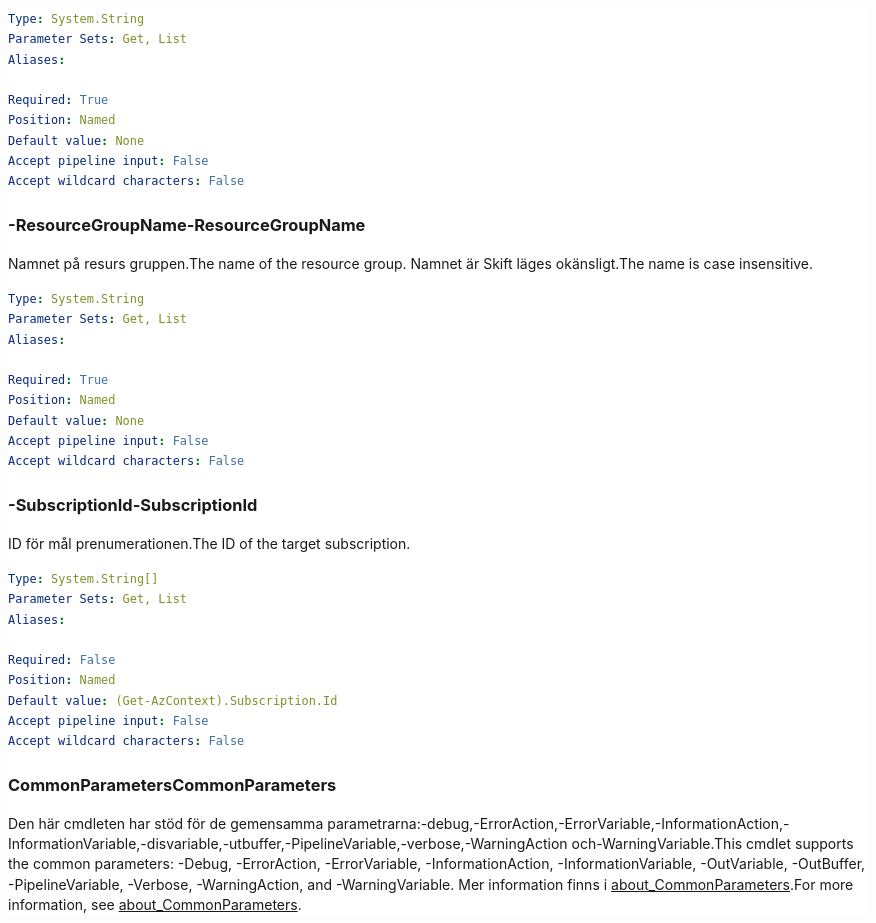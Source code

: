 ```yaml
Type: System.String
Parameter Sets: Get, List
Aliases:

Required: True
Position: Named
Default value: None
Accept pipeline input: False
Accept wildcard characters: False
```

### <span data-ttu-id="19d82-124">-ResourceGroupName</span><span class="sxs-lookup"><span data-stu-id="19d82-124">-ResourceGroupName</span></span>
<span data-ttu-id="19d82-125">Namnet på resurs gruppen.</span><span class="sxs-lookup"><span data-stu-id="19d82-125">The name of the resource group.</span></span>
<span data-ttu-id="19d82-126">Namnet är Skift läges okänsligt.</span><span class="sxs-lookup"><span data-stu-id="19d82-126">The name is case insensitive.</span></span>

```yaml
Type: System.String
Parameter Sets: Get, List
Aliases:

Required: True
Position: Named
Default value: None
Accept pipeline input: False
Accept wildcard characters: False
```

### <span data-ttu-id="19d82-127">-SubscriptionId</span><span class="sxs-lookup"><span data-stu-id="19d82-127">-SubscriptionId</span></span>
<span data-ttu-id="19d82-128">ID för mål prenumerationen.</span><span class="sxs-lookup"><span data-stu-id="19d82-128">The ID of the target subscription.</span></span>

```yaml
Type: System.String[]
Parameter Sets: Get, List
Aliases:

Required: False
Position: Named
Default value: (Get-AzContext).Subscription.Id
Accept pipeline input: False
Accept wildcard characters: False
```

### <span data-ttu-id="19d82-129">CommonParameters</span><span class="sxs-lookup"><span data-stu-id="19d82-129">CommonParameters</span></span>
<span data-ttu-id="19d82-130">Den här cmdleten har stöd för de gemensamma parametrarna:-debug,-ErrorAction,-ErrorVariable,-InformationAction,-InformationVariable,-disvariable,-utbuffer,-PipelineVariable,-verbose,-WarningAction och-WarningVariable.</span><span class="sxs-lookup"><span data-stu-id="19d82-130">This cmdlet supports the common parameters: -Debug, -ErrorAction, -ErrorVariable, -InformationAction, -InformationVariable, -OutVariable, -OutBuffer, -PipelineVariable, -Verbose, -WarningAction, and -WarningVariable.</span></span> <span data-ttu-id="19d82-131">Mer information finns i [about_CommonParameters](http://go.microsoft.com/fwlink/?LinkID=113216).</span><span class="sxs-lookup"><span data-stu-id="19d82-131">For more information, see [about_CommonParameters](http://go.microsoft.com/fwlink/?LinkID=113216).</span></span>
